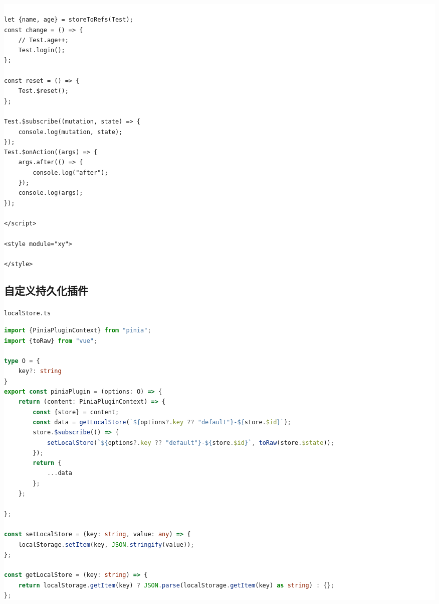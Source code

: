 ```vue

let {name, age} = storeToRefs(Test);
const change = () => {
    // Test.age++;
    Test.login();
};

const reset = () => {
    Test.$reset();
};

Test.$subscribe((mutation, state) => {
    console.log(mutation, state);
});
Test.$onAction((args) => {
    args.after(() => {
        console.log("after");
    });
    console.log(args);
});

</script>

<style module="xy">

</style>
```



## 自定义持久化插件

``localStore.ts``

```ts
import {PiniaPluginContext} from "pinia";
import {toRaw} from "vue";

type O = {
    key?: string
}
export const piniaPlugin = (options: O) => {
    return (content: PiniaPluginContext) => {
        const {store} = content;
        const data = getLocalStore(`${options?.key ?? "default"}-${store.$id}`);
        store.$subscribe(() => {
            setLocalStore(`${options?.key ?? "default"}-${store.$id}`, toRaw(store.$state));
        });
        return {
            ...data
        };
    };

};

const setLocalStore = (key: string, value: any) => {
    localStorage.setItem(key, JSON.stringify(value));
};

const getLocalStore = (key: string) => {
    return localStorage.getItem(key) ? JSON.parse(localStorage.getItem(key) as string) : {};
};
```
